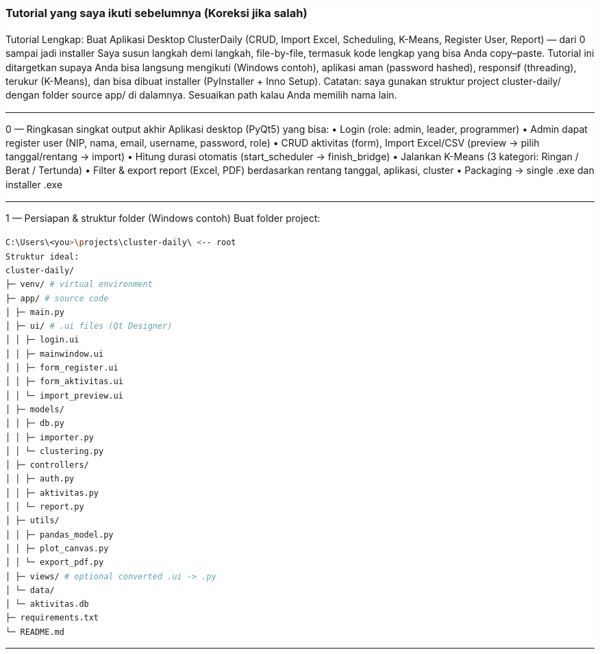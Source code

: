 ### Tutorial yang saya ikuti sebelumnya (Koreksi jika salah)

Tutorial Lengkap: Buat Aplikasi Desktop ClusterDaily (CRUD, Import Excel, Scheduling, K-Means, Register User, Report) — dari 0 sampai jadi installer
Saya susun langkah demi langkah, file-by-file, termasuk kode lengkap yang bisa Anda copy–paste. Tutorial ini ditargetkan supaya Anda bisa langsung mengikuti (Windows contoh), aplikasi aman (password hashed), responsif (threading), terukur (K-Means), dan bisa dibuat installer (PyInstaller + Inno Setup).
Catatan: saya gunakan struktur project cluster-daily/ dengan folder source app/ di dalamnya. Sesuaikan path kalau Anda memilih nama lain.

---

0 — Ringkasan singkat output akhir
Aplikasi desktop (PyQt5) yang bisa:
• Login (role: admin, leader, programmer)
• Admin dapat register user (NIP, nama, email, username, password, role)
• CRUD aktivitas (form), Import Excel/CSV (preview → pilih tanggal/rentang → import)
• Hitung durasi otomatis (start_scheduler → finish_bridge)
• Jalankan K-Means (3 kategori: Ringan / Berat / Tertunda)
• Filter & export report (Excel, PDF) berdasarkan rentang tanggal, aplikasi, cluster
• Packaging → single .exe dan installer .exe

---

1 — Persiapan & struktur folder (Windows contoh)
Buat folder project:

```bash
C:\Users\<you>\projects\cluster-daily\ <-- root
Struktur ideal:
cluster-daily/
├─ venv/ # virtual environment
├─ app/ # source code
│ ├─ main.py
│ ├─ ui/ # .ui files (Qt Designer)
│ │ ├─ login.ui
│ │ ├─ mainwindow.ui
│ │ ├─ form_register.ui
│ │ ├─ form_aktivitas.ui
│ │ └─ import_preview.ui
│ ├─ models/
│ │ ├─ db.py
│ │ ├─ importer.py
│ │ └─ clustering.py
│ ├─ controllers/
│ │ ├─ auth.py
│ │ ├─ aktivitas.py
│ │ └─ report.py
│ ├─ utils/
│ │ ├─ pandas_model.py
│ │ ├─ plot_canvas.py
│ │ └─ export_pdf.py
│ ├─ views/ # optional converted .ui -> .py
│ └─ data/
│ └─ aktivitas.db
├─ requirements.txt
└─ README.md

```

---